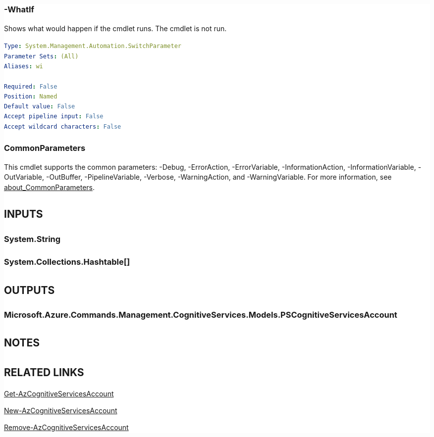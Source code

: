 ### -WhatIf
Shows what would happen if the cmdlet runs.
The cmdlet is not run.

```yaml
Type: System.Management.Automation.SwitchParameter
Parameter Sets: (All)
Aliases: wi

Required: False
Position: Named
Default value: False
Accept pipeline input: False
Accept wildcard characters: False
```

### CommonParameters
This cmdlet supports the common parameters: -Debug, -ErrorAction, -ErrorVariable, -InformationAction, -InformationVariable, -OutVariable, -OutBuffer, -PipelineVariable, -Verbose, -WarningAction, and -WarningVariable. For more information, see [about_CommonParameters](http://go.microsoft.com/fwlink/?LinkID=113216).

## INPUTS

### System.String

### System.Collections.Hashtable[]

## OUTPUTS

### Microsoft.Azure.Commands.Management.CognitiveServices.Models.PSCognitiveServicesAccount

## NOTES

## RELATED LINKS

[Get-AzCognitiveServicesAccount](./Get-AzCognitiveServicesAccount.md)

[New-AzCognitiveServicesAccount](./New-AzCognitiveServicesAccount.md)

[Remove-AzCognitiveServicesAccount](./Remove-AzCognitiveServicesAccount.md)
